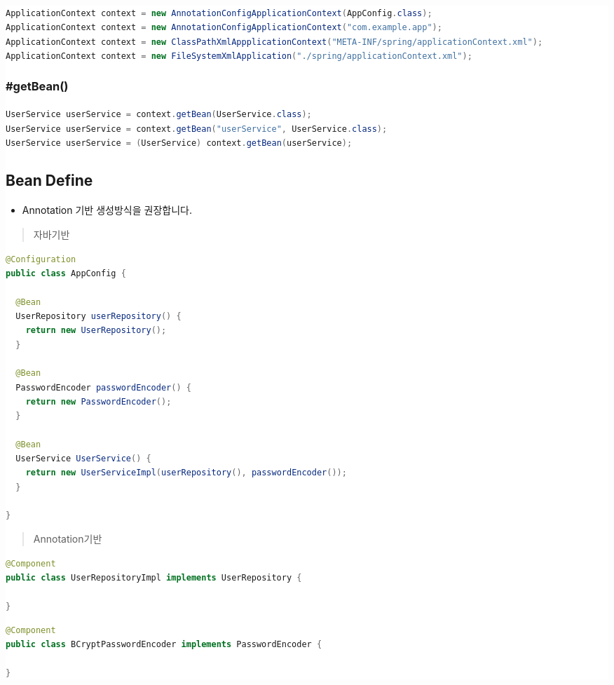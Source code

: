 ```java
ApplicationContext context = new AnnotationConfigApplicationContext(AppConfig.class);
ApplicationContext context = new AnnotationConfigApplicationContext("com.example.app");
ApplicationContext context = new ClassPathXmlAppplicationContext("META-INF/spring/applicationContext.xml");
ApplicationContext context = new FileSystemXmlApplication("./spring/applicationContext.xml");
```

### #getBean()

```java
UserService userService = context.getBean(UserService.class);
UserService userService = context.getBean("userService", UserService.class);
UserService userService = (UserService) context.getBean(userService);
```



## Bean Define

- Annotation 기반 생성방식을 권장합니다.

> 자바기반

```java
@Configuration
public class AppConfig {

  @Bean
  UserRepository userRepository() {
    return new UserRepository();
  }

  @Bean
  PasswordEncoder passwordEncoder() {
    return new PasswordEncoder();
  }

  @Bean
  UserService UserService() {
    return new UserServiceImpl(userRepository(), passwordEncoder());
  }
    
}
```

> Annotation기반

```java
@Component
public class UserRepositoryImpl implements UserRepository {

}
```

```java
@Component
public class BCryptPasswordEncoder implements PasswordEncoder {
 
}
```
